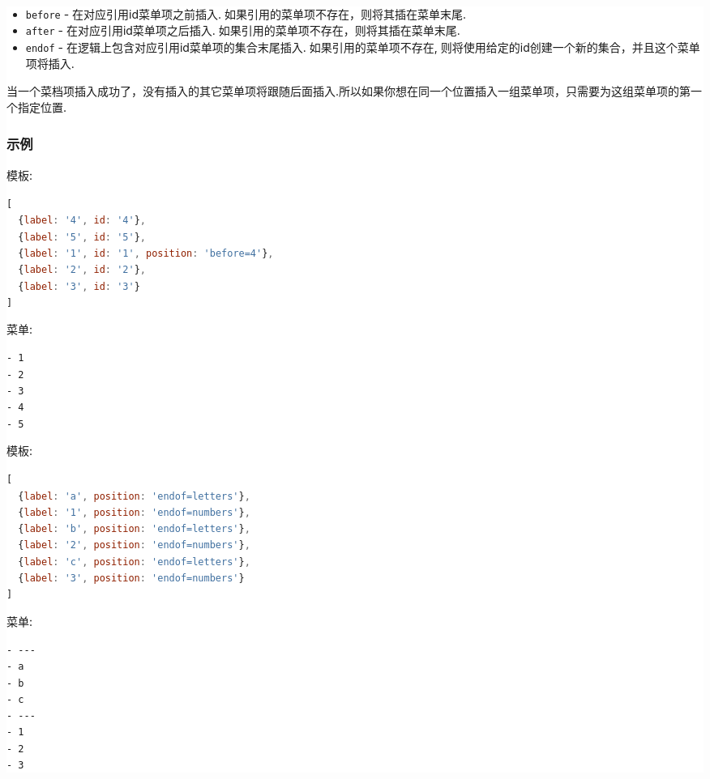 * `before` - 在对应引用id菜单项之前插入. 如果引用的菜单项不存在，则将其插在菜单末尾.
* `after` - 在对应引用id菜单项之后插入. 如果引用的菜单项不存在，则将其插在菜单末尾.
* `endof` - 在逻辑上包含对应引用id菜单项的集合末尾插入. 如果引用的菜单项不存在, 则将使用给定的id创建一个新的集合，并且这个菜单项将插入.

当一个菜档项插入成功了，没有插入的其它菜单项将跟随后面插入.所以如果你想在同一个位置插入一组菜单项，只需要为这组菜单项的第一个指定位置.

### 示例

模板:

```javascript
[
  {label: '4', id: '4'},
  {label: '5', id: '5'},
  {label: '1', id: '1', position: 'before=4'},
  {label: '2', id: '2'},
  {label: '3', id: '3'}
]
```

菜单:

```
- 1
- 2
- 3
- 4
- 5
```

模板:

```javascript
[
  {label: 'a', position: 'endof=letters'},
  {label: '1', position: 'endof=numbers'},
  {label: 'b', position: 'endof=letters'},
  {label: '2', position: 'endof=numbers'},
  {label: 'c', position: 'endof=letters'},
  {label: '3', position: 'endof=numbers'}
]
```

菜单:

```
- ---
- a
- b
- c
- ---
- 1
- 2
- 3
```

[AboutInformationPropertyListFiles]: https://developer.apple.com/library/ios/documentation/general/Reference/InfoPlistKeyReference/Articles/AboutInformationPropertyListFiles.html
[setMenu]: https://github.com/electron/electron/blob/master/docs/api/browser-window.md#winsetmenumenu-linux-windows
